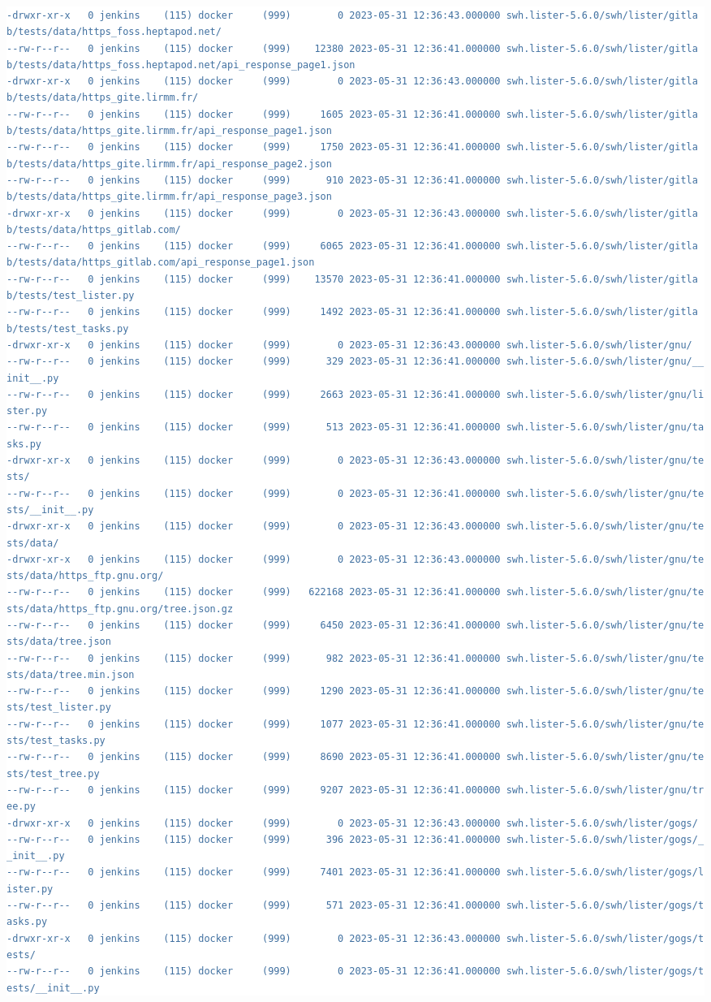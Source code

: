 ```diff
-drwxr-xr-x   0 jenkins    (115) docker     (999)        0 2023-05-31 12:36:43.000000 swh.lister-5.6.0/swh/lister/gitlab/tests/data/https_foss.heptapod.net/
--rw-r--r--   0 jenkins    (115) docker     (999)    12380 2023-05-31 12:36:41.000000 swh.lister-5.6.0/swh/lister/gitlab/tests/data/https_foss.heptapod.net/api_response_page1.json
-drwxr-xr-x   0 jenkins    (115) docker     (999)        0 2023-05-31 12:36:43.000000 swh.lister-5.6.0/swh/lister/gitlab/tests/data/https_gite.lirmm.fr/
--rw-r--r--   0 jenkins    (115) docker     (999)     1605 2023-05-31 12:36:41.000000 swh.lister-5.6.0/swh/lister/gitlab/tests/data/https_gite.lirmm.fr/api_response_page1.json
--rw-r--r--   0 jenkins    (115) docker     (999)     1750 2023-05-31 12:36:41.000000 swh.lister-5.6.0/swh/lister/gitlab/tests/data/https_gite.lirmm.fr/api_response_page2.json
--rw-r--r--   0 jenkins    (115) docker     (999)      910 2023-05-31 12:36:41.000000 swh.lister-5.6.0/swh/lister/gitlab/tests/data/https_gite.lirmm.fr/api_response_page3.json
-drwxr-xr-x   0 jenkins    (115) docker     (999)        0 2023-05-31 12:36:43.000000 swh.lister-5.6.0/swh/lister/gitlab/tests/data/https_gitlab.com/
--rw-r--r--   0 jenkins    (115) docker     (999)     6065 2023-05-31 12:36:41.000000 swh.lister-5.6.0/swh/lister/gitlab/tests/data/https_gitlab.com/api_response_page1.json
--rw-r--r--   0 jenkins    (115) docker     (999)    13570 2023-05-31 12:36:41.000000 swh.lister-5.6.0/swh/lister/gitlab/tests/test_lister.py
--rw-r--r--   0 jenkins    (115) docker     (999)     1492 2023-05-31 12:36:41.000000 swh.lister-5.6.0/swh/lister/gitlab/tests/test_tasks.py
-drwxr-xr-x   0 jenkins    (115) docker     (999)        0 2023-05-31 12:36:43.000000 swh.lister-5.6.0/swh/lister/gnu/
--rw-r--r--   0 jenkins    (115) docker     (999)      329 2023-05-31 12:36:41.000000 swh.lister-5.6.0/swh/lister/gnu/__init__.py
--rw-r--r--   0 jenkins    (115) docker     (999)     2663 2023-05-31 12:36:41.000000 swh.lister-5.6.0/swh/lister/gnu/lister.py
--rw-r--r--   0 jenkins    (115) docker     (999)      513 2023-05-31 12:36:41.000000 swh.lister-5.6.0/swh/lister/gnu/tasks.py
-drwxr-xr-x   0 jenkins    (115) docker     (999)        0 2023-05-31 12:36:43.000000 swh.lister-5.6.0/swh/lister/gnu/tests/
--rw-r--r--   0 jenkins    (115) docker     (999)        0 2023-05-31 12:36:41.000000 swh.lister-5.6.0/swh/lister/gnu/tests/__init__.py
-drwxr-xr-x   0 jenkins    (115) docker     (999)        0 2023-05-31 12:36:43.000000 swh.lister-5.6.0/swh/lister/gnu/tests/data/
-drwxr-xr-x   0 jenkins    (115) docker     (999)        0 2023-05-31 12:36:43.000000 swh.lister-5.6.0/swh/lister/gnu/tests/data/https_ftp.gnu.org/
--rw-r--r--   0 jenkins    (115) docker     (999)   622168 2023-05-31 12:36:41.000000 swh.lister-5.6.0/swh/lister/gnu/tests/data/https_ftp.gnu.org/tree.json.gz
--rw-r--r--   0 jenkins    (115) docker     (999)     6450 2023-05-31 12:36:41.000000 swh.lister-5.6.0/swh/lister/gnu/tests/data/tree.json
--rw-r--r--   0 jenkins    (115) docker     (999)      982 2023-05-31 12:36:41.000000 swh.lister-5.6.0/swh/lister/gnu/tests/data/tree.min.json
--rw-r--r--   0 jenkins    (115) docker     (999)     1290 2023-05-31 12:36:41.000000 swh.lister-5.6.0/swh/lister/gnu/tests/test_lister.py
--rw-r--r--   0 jenkins    (115) docker     (999)     1077 2023-05-31 12:36:41.000000 swh.lister-5.6.0/swh/lister/gnu/tests/test_tasks.py
--rw-r--r--   0 jenkins    (115) docker     (999)     8690 2023-05-31 12:36:41.000000 swh.lister-5.6.0/swh/lister/gnu/tests/test_tree.py
--rw-r--r--   0 jenkins    (115) docker     (999)     9207 2023-05-31 12:36:41.000000 swh.lister-5.6.0/swh/lister/gnu/tree.py
-drwxr-xr-x   0 jenkins    (115) docker     (999)        0 2023-05-31 12:36:43.000000 swh.lister-5.6.0/swh/lister/gogs/
--rw-r--r--   0 jenkins    (115) docker     (999)      396 2023-05-31 12:36:41.000000 swh.lister-5.6.0/swh/lister/gogs/__init__.py
--rw-r--r--   0 jenkins    (115) docker     (999)     7401 2023-05-31 12:36:41.000000 swh.lister-5.6.0/swh/lister/gogs/lister.py
--rw-r--r--   0 jenkins    (115) docker     (999)      571 2023-05-31 12:36:41.000000 swh.lister-5.6.0/swh/lister/gogs/tasks.py
-drwxr-xr-x   0 jenkins    (115) docker     (999)        0 2023-05-31 12:36:43.000000 swh.lister-5.6.0/swh/lister/gogs/tests/
--rw-r--r--   0 jenkins    (115) docker     (999)        0 2023-05-31 12:36:41.000000 swh.lister-5.6.0/swh/lister/gogs/tests/__init__.py
```